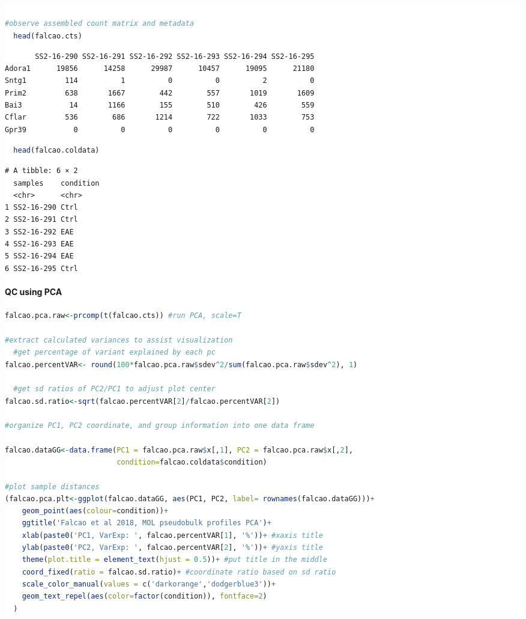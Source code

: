 ``` r
  
#observe assembled count matrix and metadata
  head(falcao.cts)
```

           SS2-16-290 SS2-16-291 SS2-16-292 SS2-16-293 SS2-16-294 SS2-16-295
    Adora1      19856      14258      29987      10457      19095      21180
    Sntg1         114          1          0          0          2          0
    Prim2         638       1667        442        557       1019       1609
    Bai3           14       1166        155        510        426        559
    Cflar         536        686       1214        722       1033        753
    Gpr39           0          0          0          0          0          0

``` r
  head(falcao.coldata)
```

    # A tibble: 6 × 2
      samples    condition
      <chr>      <chr>    
    1 SS2-16-290 Ctrl     
    2 SS2-16-291 Ctrl     
    3 SS2-16-292 EAE      
    4 SS2-16-293 EAE      
    5 SS2-16-294 EAE      
    6 SS2-16-295 Ctrl     

#### QC using PCA

``` r
falcao.pca.raw<-prcomp(t(falcao.cts)) #run PCA, scale=T

#extract calculated variances to assist visualization
  #get percentage of variant explained by each pc
falcao.percentVAR<- round(100*falcao.pca.raw$sdev^2/sum(falcao.pca.raw$sdev^2), 1)

  #get sd ratios of PC2/PC1 to adjust plot center
falcao.sd.ratio<-sqrt(falcao.percentVAR[2]/falcao.percentVAR[2])

#organize PC1, PC2 coordinate, and group information into one data frame

falcao.dataGG<-data.frame(PC1 = falcao.pca.raw$x[,1], PC2 = falcao.pca.raw$x[,2],
                          condition=falcao.coldata$condition)

#plot sample distances
(falcao.pca.plt<-ggplot(falcao.dataGG, aes(PC1, PC2, label= rownames(falcao.dataGG)))+
    geom_point(aes(colour=condition))+
    ggtitle('Falcao et al 2018, MOL pseudobulk profiles PCA')+
    xlab(paste0('PC1, VarExp: ', falcao.percentVAR[1], '%'))+ #xaxis title
    ylab(paste0('PC2, VarExp: ', falcao.percentVAR[2], '%'))+ #yaxis title
    theme(plot.title = element_text(hjust = 0.5))+ #put title in the middle
    coord_fixed(ratio = falcao.sd.ratio)+ #coordinate ratio based on sd ratio
    scale_color_manual(values = c('darkorange','dodgerblue3'))+
    geom_text_repel(aes(color=factor(condition)), fontface=2)
  )
```
